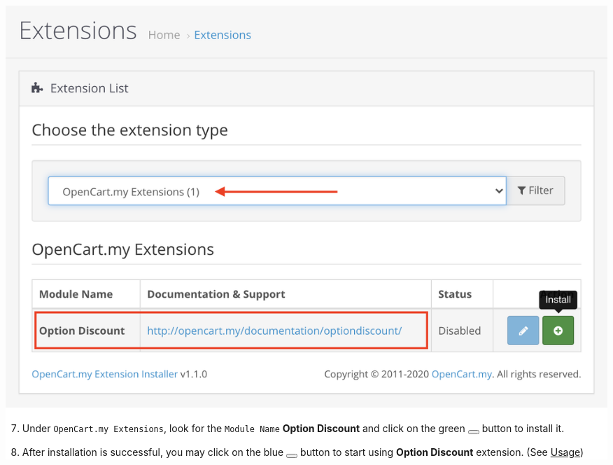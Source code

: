   ![install extension](images/install_ext.png)

7. Under `OpenCart.my Extensions`, look for the `Module Name` **Option Discount** and click on the green <button class="docute-button docute-button-success"><i class="fa fa-plus-circle"></i></button> button to install it.

8. After installation is successful, you may click on the blue <button class="docute-button docute-button-primary"><i class="fa fa-pencil"></i></button> button to start using **Option Discount** extension. (See [Usage](#usage))
